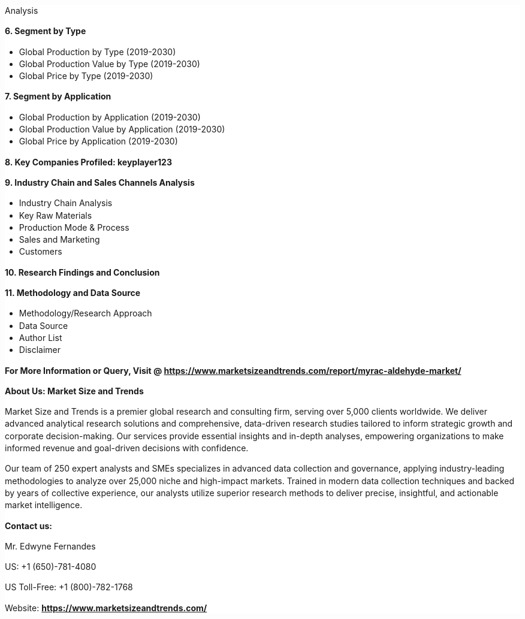 Analysis&nbsp;</li></ul><p><strong>6. Segment by Type</strong></p><ul><li>Global Production by Type (2019-2030)</li><li>Global Production Value by Type (2019-2030)</li><li>Global Price by Type (2019-2030)</li></ul><p><strong>7. Segment by Application</strong></p><ul><li>Global Production by Application (2019-2030)</li><li>Global Production Value by Application (2019-2030)</li><li>Global Price by Application (2019-2030)</li></ul><p><strong>8. Key Companies Profiled: keyplayer123</strong></p><p><strong>9. Industry Chain and Sales Channels Analysis</strong></p><ul><li>Industry Chain Analysis</li><li>Key Raw Materials</li><li>Production Mode &amp; Process</li><li>Sales and Marketing</li><li>Customers</li></ul><p><strong>10. Research Findings and Conclusion</strong></p><p><strong>11. Methodology and Data Source</strong></p><ul><li>Methodology/Research Approach</li><li>Data Source</li><li>Author List</li><li>Disclaimer</li></ul></p><p><strong>For More Information or Query, Visit @ <a href="https://www.marketsizeandtrends.com/report/myrac-aldehyde-market/">https://www.marketsizeandtrends.com/report/myrac-aldehyde-market/</a></strong></p><p><strong>About Us: Market Size and Trends</strong></p><p>Market Size and Trends is a premier global research and consulting firm, serving over 5,000 clients worldwide. We deliver advanced analytical research solutions and comprehensive, data-driven research studies tailored to inform strategic growth and corporate decision-making. Our services provide essential insights and in-depth analyses, empowering organizations to make informed revenue and goal-driven decisions with confidence.</p><p>Our team of 250 expert analysts and SMEs specializes in advanced data collection and governance, applying industry-leading methodologies to analyze over 25,000 niche and high-impact markets. Trained in modern data collection techniques and backed by years of collective experience, our analysts utilize superior research methods to deliver precise, insightful, and actionable market intelligence.</p><p><strong>Contact us:</strong></p><p>Mr. Edwyne Fernandes</p><p>US: +1 (650)-781-4080</p><p>US Toll-Free: +1 (800)-782-1768</p><p>Website: <strong><a href="https://www.marketsizeandtrends.com/">https://www.marketsizeandtrends.com/</a></strong></p>
